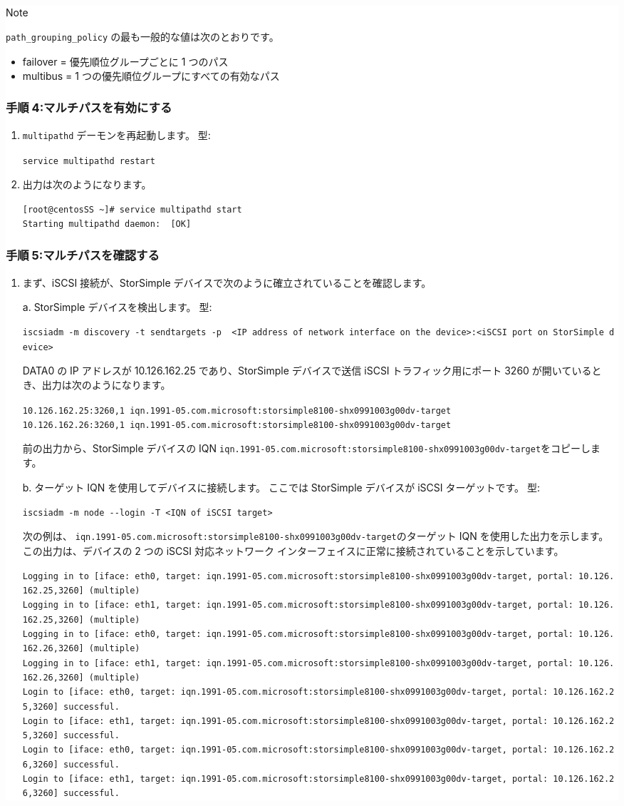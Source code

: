 > [!NOTE]
> `path_grouping_policy` の最も一般的な値は次のとおりです。
> 
> * failover = 優先順位グループごとに 1 つのパス
> * multibus = 1 つの優先順位グループにすべての有効なパス
> 
> 

### <a name="step-4-enable-multipathing"></a>手順 4:マルチパスを有効にする
1. `multipathd` デーモンを再起動します。 型:
   
    `service multipathd restart`
1. 出力は次のようになります。
   
    ```output
    [root@centosSS ~]# service multipathd start
    Starting multipathd daemon:  [OK]
    ```

### <a name="step-5-verify-multipathing"></a>手順 5:マルチパスを確認する
1. まず、iSCSI 接続が、StorSimple デバイスで次のように確立されていることを確認します。
   
   a. StorSimple デバイスを検出します。 型:
      
    `iscsiadm -m discovery -t sendtargets -p  <IP address of network interface on the device>:<iSCSI port on StorSimple device>`
    
    DATA0 の IP アドレスが 10.126.162.25 であり、StorSimple デバイスで送信 iSCSI トラフィック用にポート 3260 が開いているとき、出力は次のようになります。
    
    ```output
    10.126.162.25:3260,1 iqn.1991-05.com.microsoft:storsimple8100-shx0991003g00dv-target
    10.126.162.26:3260,1 iqn.1991-05.com.microsoft:storsimple8100-shx0991003g00dv-target
    ```

    前の出力から、StorSimple デバイスの IQN `iqn.1991-05.com.microsoft:storsimple8100-shx0991003g00dv-target`をコピーします。

   b. ターゲット IQN を使用してデバイスに接続します。 ここでは StorSimple デバイスが iSCSI ターゲットです。 型:

      `iscsiadm -m node --login -T <IQN of iSCSI target>`

    次の例は、 `iqn.1991-05.com.microsoft:storsimple8100-shx0991003g00dv-target`のターゲット IQN を使用した出力を示します。 この出力は、デバイスの 2 つの iSCSI 対応ネットワーク インターフェイスに正常に接続されていることを示しています。

    ```output
    Logging in to [iface: eth0, target: iqn.1991-05.com.microsoft:storsimple8100-shx0991003g00dv-target, portal: 10.126.162.25,3260] (multiple)
    Logging in to [iface: eth1, target: iqn.1991-05.com.microsoft:storsimple8100-shx0991003g00dv-target, portal: 10.126.162.25,3260] (multiple)
    Logging in to [iface: eth0, target: iqn.1991-05.com.microsoft:storsimple8100-shx0991003g00dv-target, portal: 10.126.162.26,3260] (multiple)
    Logging in to [iface: eth1, target: iqn.1991-05.com.microsoft:storsimple8100-shx0991003g00dv-target, portal: 10.126.162.26,3260] (multiple)
    Login to [iface: eth0, target: iqn.1991-05.com.microsoft:storsimple8100-shx0991003g00dv-target, portal: 10.126.162.25,3260] successful.
    Login to [iface: eth1, target: iqn.1991-05.com.microsoft:storsimple8100-shx0991003g00dv-target, portal: 10.126.162.25,3260] successful.
    Login to [iface: eth0, target: iqn.1991-05.com.microsoft:storsimple8100-shx0991003g00dv-target, portal: 10.126.162.26,3260] successful.
    Login to [iface: eth1, target: iqn.1991-05.com.microsoft:storsimple8100-shx0991003g00dv-target, portal: 10.126.162.26,3260] successful.
    ```
